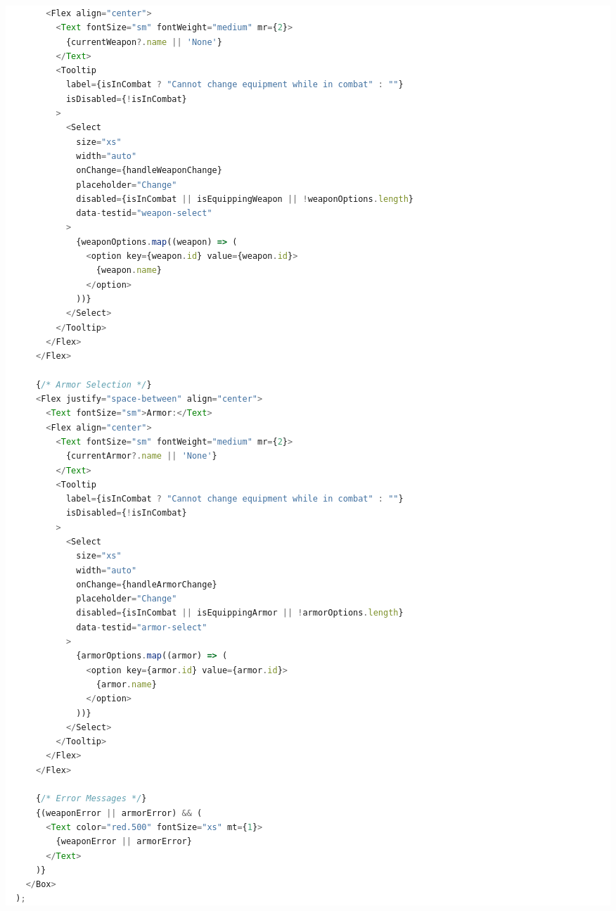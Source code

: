 ```typescript
        <Flex align="center">
          <Text fontSize="sm" fontWeight="medium" mr={2}>
            {currentWeapon?.name || 'None'}
          </Text>
          <Tooltip 
            label={isInCombat ? "Cannot change equipment while in combat" : ""}
            isDisabled={!isInCombat}
          >
            <Select
              size="xs"
              width="auto"
              onChange={handleWeaponChange}
              placeholder="Change"
              disabled={isInCombat || isEquippingWeapon || !weaponOptions.length}
              data-testid="weapon-select"
            >
              {weaponOptions.map((weapon) => (
                <option key={weapon.id} value={weapon.id}>
                  {weapon.name}
                </option>
              ))}
            </Select>
          </Tooltip>
        </Flex>
      </Flex>
      
      {/* Armor Selection */}
      <Flex justify="space-between" align="center">
        <Text fontSize="sm">Armor:</Text>
        <Flex align="center">
          <Text fontSize="sm" fontWeight="medium" mr={2}>
            {currentArmor?.name || 'None'}
          </Text>
          <Tooltip 
            label={isInCombat ? "Cannot change equipment while in combat" : ""}
            isDisabled={!isInCombat}
          >
            <Select
              size="xs"
              width="auto"
              onChange={handleArmorChange}
              placeholder="Change"
              disabled={isInCombat || isEquippingArmor || !armorOptions.length}
              data-testid="armor-select"
            >
              {armorOptions.map((armor) => (
                <option key={armor.id} value={armor.id}>
                  {armor.name}
                </option>
              ))}
            </Select>
          </Tooltip>
        </Flex>
      </Flex>
      
      {/* Error Messages */}
      {(weaponError || armorError) && (
        <Text color="red.500" fontSize="xs" mt={1}>
          {weaponError || armorError}
        </Text>
      )}
    </Box>
  );
```